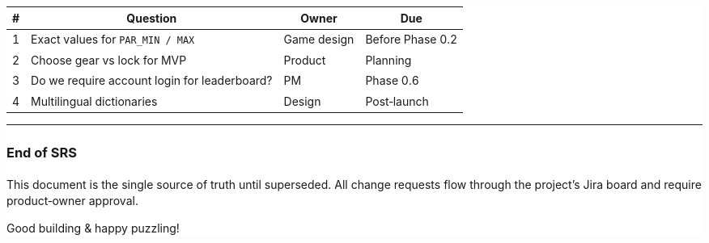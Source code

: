| # | Question                                     | Owner       | Due              |
| - | -------------------------------------------- | ----------- | ---------------- |
| 1 | Exact values for `PAR_MIN / MAX`             | Game design | Before Phase 0.2 |
| 2 | Choose gear vs lock for MVP                  | Product     | Planning         |
| 3 | Do we require account login for leaderboard? | PM          | Phase 0.6        |
| 4 | Multilingual dictionaries                    | Design      | Post‑launch      |

---

### **End of SRS**

This document is the single source of truth until superseded. All change requests flow through the project’s Jira board and require product‑owner approval.

Good building & happy puzzling!
